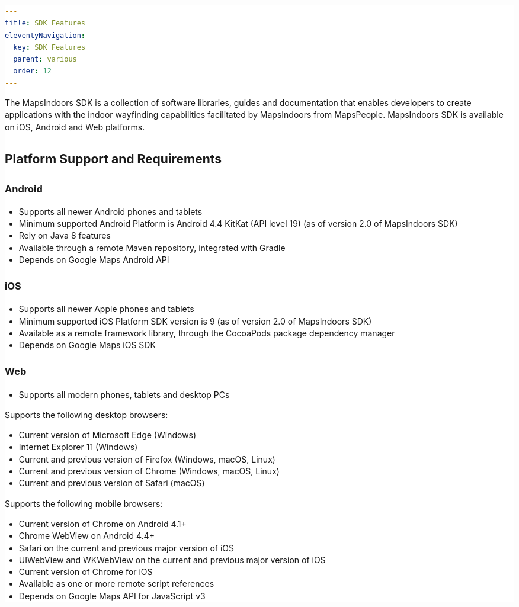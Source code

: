```yaml
---
title: SDK Features
eleventyNavigation:
  key: SDK Features
  parent: various
  order: 12
---
```


The MapsIndoors SDK is a collection of software libraries, guides and documentation that enables developers to create applications with the indoor wayfinding capabilities facilitated by MapsIndoors from MapsPeople. MapsIndoors SDK is available on iOS, Android and Web platforms.

## Platform Support and Requirements

### Android

- Supports all newer Android phones and tablets
- Minimum supported Android Platform is Android 4.4 KitKat (API level 19) (as of version 2.0 of MapsIndoors SDK)
- Rely on Java 8 features
- Available through a remote Maven repository, integrated with Gradle
- Depends on Google Maps Android API

### iOS

- Supports all newer Apple phones and tablets
- Minimum supported iOS Platform SDK version is 9 (as of version 2.0 of MapsIndoors SDK)
- Available as a remote framework library, through the CocoaPods package dependency manager
- Depends on Google Maps iOS SDK

### Web

- Supports all modern phones, tablets and desktop PCs

Supports the following desktop browsers:

- Current version of Microsoft Edge (Windows)
- Internet Explorer 11 (Windows)
- Current and previous version of Firefox (Windows, macOS, Linux)
- Current and previous version of Chrome (Windows, macOS, Linux)
- Current and previous version of Safari (macOS)

Supports the following mobile browsers:

- Current version of Chrome on Android 4.1+
- Chrome WebView on Android 4.4+
- Safari on the current and previous major version of iOS
- UIWebView and WKWebView on the current and previous major version of iOS
- Current version of Chrome for iOS
- Available as one or more remote script references
- Depends on Google Maps API for JavaScript v3
